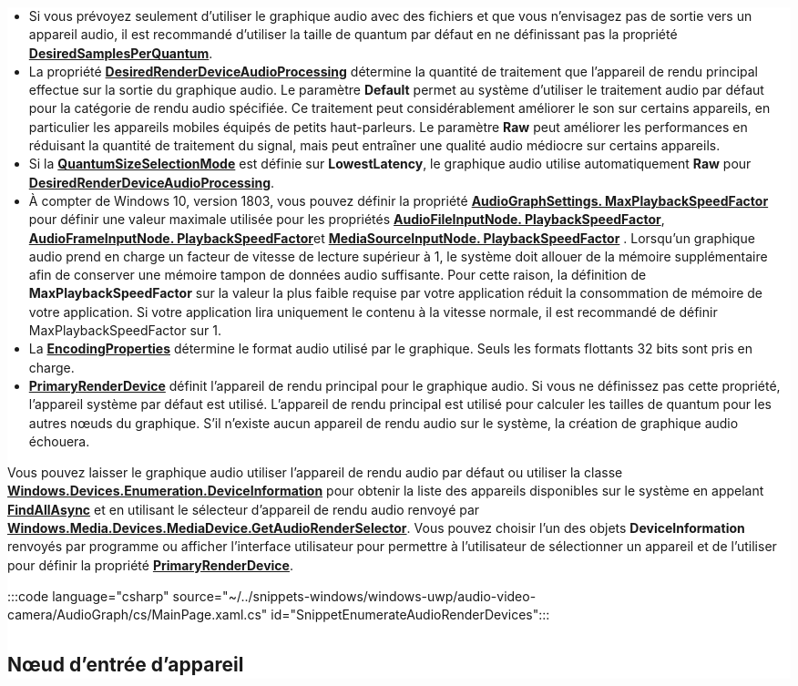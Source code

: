 -   Si vous prévoyez seulement d’utiliser le graphique audio avec des fichiers et que vous n’envisagez pas de sortie vers un appareil audio, il est recommandé d’utiliser la taille de quantum par défaut en ne définissant pas la propriété [**DesiredSamplesPerQuantum**](/uwp/api/windows.media.audio.audiographsettings.desiredsamplesperquantum).
-   La propriété [**DesiredRenderDeviceAudioProcessing**](/uwp/api/windows.media.audio.audiographsettings.desiredrenderdeviceaudioprocessing) détermine la quantité de traitement que l’appareil de rendu principal effectue sur la sortie du graphique audio. Le paramètre **Default** permet au système d’utiliser le traitement audio par défaut pour la catégorie de rendu audio spécifiée. Ce traitement peut considérablement améliorer le son sur certains appareils, en particulier les appareils mobiles équipés de petits haut-parleurs. Le paramètre **Raw** peut améliorer les performances en réduisant la quantité de traitement du signal, mais peut entraîner une qualité audio médiocre sur certains appareils.
-   Si la [**QuantumSizeSelectionMode**](/uwp/api/windows.media.audio.audiographsettings.quantumsizeselectionmode) est définie sur **LowestLatency**, le graphique audio utilise automatiquement **Raw** pour [**DesiredRenderDeviceAudioProcessing**](/uwp/api/windows.media.audio.audiographsettings.desiredrenderdeviceaudioprocessing).
- À compter de Windows 10, version 1803, vous pouvez définir la propriété [**AudioGraphSettings. MaxPlaybackSpeedFactor**](/uwp/api/windows.media.audio.audiographsettings.maxplaybackspeedfactor) pour définir une valeur maximale utilisée pour les propriétés [**AudioFileInputNode. PlaybackSpeedFactor**](/uwp/api/windows.media.audio.audiofileinputnode.playbackspeedfactor), [**AudioFrameInputNode. PlaybackSpeedFactor**](/uwp/api/windows.media.audio.audioframeinputnode.playbackspeedfactor)et [**MediaSourceInputNode. PlaybackSpeedFactor**](/uwp/api/windows.media.audio.mediasourceinputnode.playbackspeedfactor) . Lorsqu’un graphique audio prend en charge un facteur de vitesse de lecture supérieur à 1, le système doit allouer de la mémoire supplémentaire afin de conserver une mémoire tampon de données audio suffisante. Pour cette raison, la définition de **MaxPlaybackSpeedFactor** sur la valeur la plus faible requise par votre application réduit la consommation de mémoire de votre application. Si votre application lira uniquement le contenu à la vitesse normale, il est recommandé de définir MaxPlaybackSpeedFactor sur 1.
-   La [**EncodingProperties**](/uwp/api/windows.media.audio.audiographsettings.encodingproperties) détermine le format audio utilisé par le graphique. Seuls les formats flottants 32 bits sont pris en charge.
-   [**PrimaryRenderDevice**](/uwp/api/windows.media.audio.audiographsettings.primaryrenderdevice) définit l’appareil de rendu principal pour le graphique audio. Si vous ne définissez pas cette propriété, l’appareil système par défaut est utilisé. L’appareil de rendu principal est utilisé pour calculer les tailles de quantum pour les autres nœuds du graphique. S’il n’existe aucun appareil de rendu audio sur le système, la création de graphique audio échouera.

Vous pouvez laisser le graphique audio utiliser l’appareil de rendu audio par défaut ou utiliser la classe [**Windows.Devices.Enumeration.DeviceInformation**](/uwp/api/Windows.Devices.Enumeration.DeviceInformation) pour obtenir la liste des appareils disponibles sur le système en appelant [**FindAllAsync**](/uwp/api/windows.devices.enumeration.deviceinformation.findallasync) et en utilisant le sélecteur d’appareil de rendu audio renvoyé par [**Windows.Media.Devices.MediaDevice.GetAudioRenderSelector**](/uwp/api/windows.media.devices.mediadevice.getaudiorenderselector). Vous pouvez choisir l’un des objets **DeviceInformation** renvoyés par programme ou afficher l’interface utilisateur pour permettre à l’utilisateur de sélectionner un appareil et de l’utiliser pour définir la propriété [**PrimaryRenderDevice**](/uwp/api/windows.media.audio.audiographsettings.primaryrenderdevice).

:::code language="csharp" source="~/../snippets-windows/windows-uwp/audio-video-camera/AudioGraph/cs/MainPage.xaml.cs" id="SnippetEnumerateAudioRenderDevices":::

##  <a name="device-input-node"></a>Nœud d’entrée d’appareil
